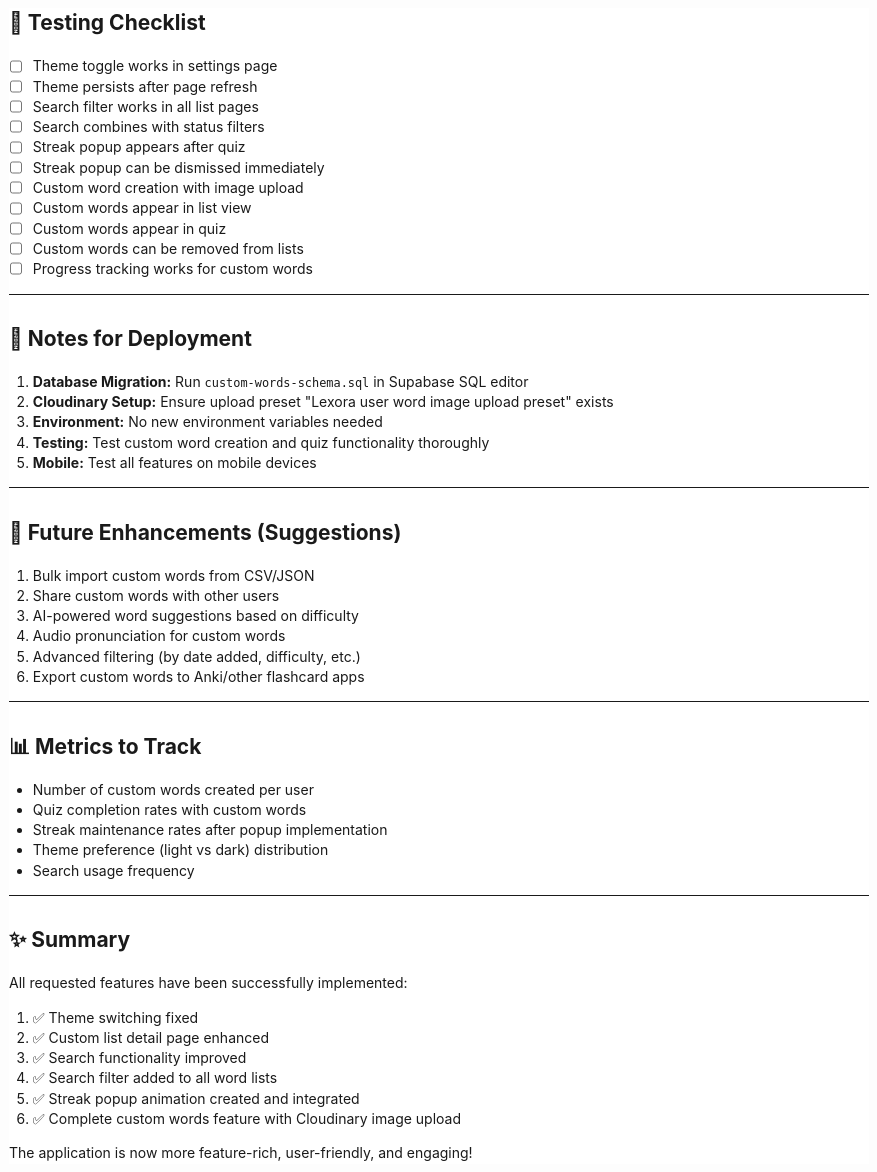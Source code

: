 ## 🧪 Testing Checklist

- [ ] Theme toggle works in settings page
- [ ] Theme persists after page refresh
- [ ] Search filter works in all list pages
- [ ] Search combines with status filters
- [ ] Streak popup appears after quiz
- [ ] Streak popup can be dismissed immediately
- [ ] Custom word creation with image upload
- [ ] Custom words appear in list view
- [ ] Custom words appear in quiz
- [ ] Custom words can be removed from lists
- [ ] Progress tracking works for custom words

---

## 📝 Notes for Deployment

1. **Database Migration:** Run `custom-words-schema.sql` in Supabase SQL editor
2. **Cloudinary Setup:** Ensure upload preset "Lexora user word image upload preset" exists
3. **Environment:** No new environment variables needed
4. **Testing:** Test custom word creation and quiz functionality thoroughly
5. **Mobile:** Test all features on mobile devices

---

## 🚀 Future Enhancements (Suggestions)

1. Bulk import custom words from CSV/JSON
2. Share custom words with other users
3. AI-powered word suggestions based on difficulty
4. Audio pronunciation for custom words
5. Advanced filtering (by date added, difficulty, etc.)
6. Export custom words to Anki/other flashcard apps

---

## 📊 Metrics to Track

- Number of custom words created per user
- Quiz completion rates with custom words
- Streak maintenance rates after popup implementation
- Theme preference (light vs dark) distribution
- Search usage frequency

---

## ✨ Summary

All requested features have been successfully implemented:
1. ✅ Theme switching fixed
2. ✅ Custom list detail page enhanced
3. ✅ Search functionality improved
4. ✅ Search filter added to all word lists
5. ✅ Streak popup animation created and integrated
6. ✅ Complete custom words feature with Cloudinary image upload

The application is now more feature-rich, user-friendly, and engaging!
